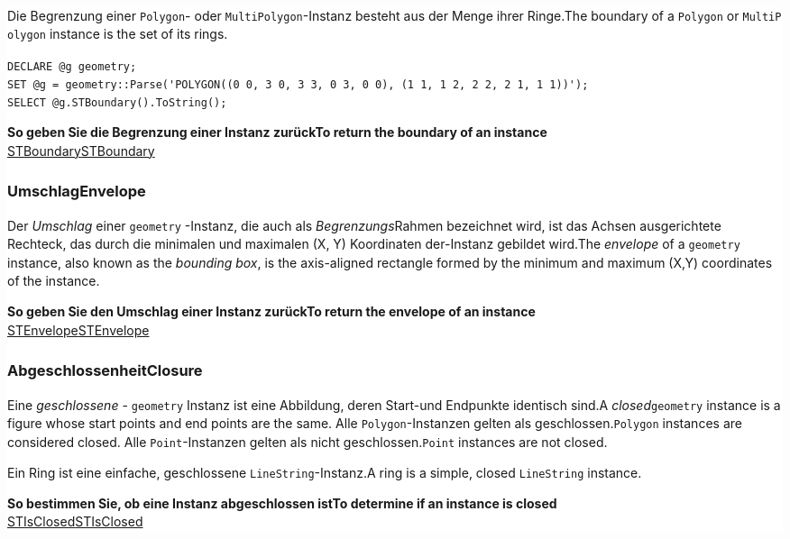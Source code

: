  <span data-ttu-id="01d2e-254">Die Begrenzung einer `Polygon`- oder `MultiPolygon`-Instanz besteht aus der Menge ihrer Ringe.</span><span class="sxs-lookup"><span data-stu-id="01d2e-254">The boundary of a `Polygon` or `MultiPolygon` instance is the set of its rings.</span></span>  
  
```  
DECLARE @g geometry;  
SET @g = geometry::Parse('POLYGON((0 0, 3 0, 3 3, 0 3, 0 0), (1 1, 1 2, 2 2, 2 1, 1 1))');  
SELECT @g.STBoundary().ToString();  
```  
  
 <span data-ttu-id="01d2e-255">**So geben Sie die Begrenzung einer Instanz zurück**</span><span class="sxs-lookup"><span data-stu-id="01d2e-255">**To return the boundary of an instance**</span></span>  
 [<span data-ttu-id="01d2e-256">STBoundary</span><span class="sxs-lookup"><span data-stu-id="01d2e-256">STBoundary</span></span>](/sql/t-sql/spatial-geometry/stboundary-geometry-data-type)  
  
  
  
###  <a name="envelope"></a><a name="envelope"></a> <span data-ttu-id="01d2e-257">Umschlag</span><span class="sxs-lookup"><span data-stu-id="01d2e-257">Envelope</span></span>  
 <span data-ttu-id="01d2e-258">Der *Umschlag* einer `geometry` -Instanz, die auch als *Begrenzungs*Rahmen bezeichnet wird, ist das Achsen ausgerichtete Rechteck, das durch die minimalen und maximalen (X, Y) Koordinaten der-Instanz gebildet wird.</span><span class="sxs-lookup"><span data-stu-id="01d2e-258">The *envelope* of a `geometry` instance, also known as the *bounding box*, is the axis-aligned rectangle formed by the minimum and maximum (X,Y) coordinates of the instance.</span></span>  
  
 <span data-ttu-id="01d2e-259">**So geben Sie den Umschlag einer Instanz zurück**</span><span class="sxs-lookup"><span data-stu-id="01d2e-259">**To return the envelope of an instance**</span></span>  
 [<span data-ttu-id="01d2e-260">STEnvelope</span><span class="sxs-lookup"><span data-stu-id="01d2e-260">STEnvelope</span></span>](/sql/t-sql/spatial-geometry/stenvelope-geometry-data-type)  
  
  
  
###  <a name="closure"></a><a name="closure"></a> <span data-ttu-id="01d2e-261">Abgeschlossenheit</span><span class="sxs-lookup"><span data-stu-id="01d2e-261">Closure</span></span>  
 <span data-ttu-id="01d2e-262">Eine *geschlossene* - `geometry` Instanz ist eine Abbildung, deren Start-und Endpunkte identisch sind.</span><span class="sxs-lookup"><span data-stu-id="01d2e-262">A *closed*`geometry` instance is a figure whose start points and end points are the same.</span></span> <span data-ttu-id="01d2e-263">Alle `Polygon`-Instanzen gelten als geschlossen.</span><span class="sxs-lookup"><span data-stu-id="01d2e-263">`Polygon` instances are considered closed.</span></span> <span data-ttu-id="01d2e-264">Alle `Point`-Instanzen gelten als nicht geschlossen.</span><span class="sxs-lookup"><span data-stu-id="01d2e-264">`Point` instances are not closed.</span></span>  
  
 <span data-ttu-id="01d2e-265">Ein Ring ist eine einfache, geschlossene `LineString`-Instanz.</span><span class="sxs-lookup"><span data-stu-id="01d2e-265">A ring is a simple, closed `LineString` instance.</span></span>  
  
 <span data-ttu-id="01d2e-266">**So bestimmen Sie, ob eine Instanz abgeschlossen ist**</span><span class="sxs-lookup"><span data-stu-id="01d2e-266">**To determine if an instance is closed**</span></span>  
 [<span data-ttu-id="01d2e-267">STIsClosed</span><span class="sxs-lookup"><span data-stu-id="01d2e-267">STIsClosed</span></span>](/sql/t-sql/spatial-geometry/stisclosed-geometry-data-type)  
  